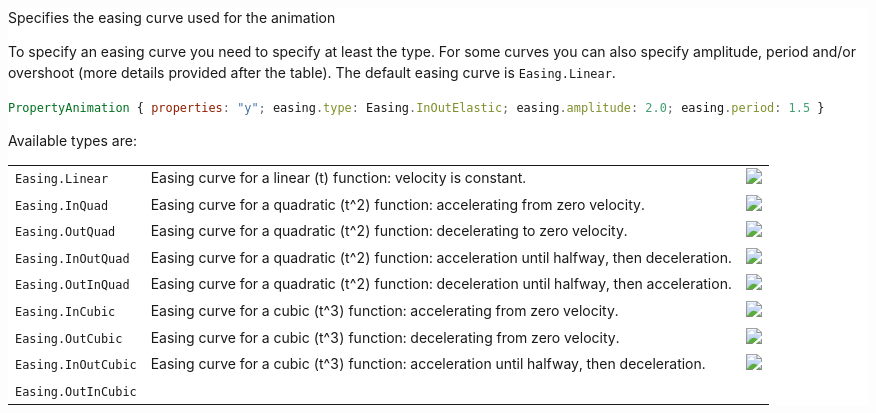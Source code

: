 </table>

Specifies the easing curve used for the animation

To specify an easing curve you need to specify at least the type. For some curves you can also specify amplitude, period and/or overshoot (more details provided after the table). The default easing curve is `Easing.Linear`.

``` qml
PropertyAnimation { properties: "y"; easing.type: Easing.InOutElastic; easing.amplitude: 2.0; easing.period: 1.5 }
```

Available types are:

<table>
<tbody>
<tr class="odd">
<td><code>Easing.Linear</code></td>
<td>Easing curve for a linear (t) function: velocity is constant.</td>
<td><img src="https://developer.ubuntu.com/static/devportal_uploaded/9132f7af-1261-4535-8557-10b36dfe9062-api/apps/qml/sdk-15.04.6/QtQuick.Animator/images/qeasingcurve-linear.png" /></td>
</tr>
<tr class="even">
<td><code>Easing.InQuad</code></td>
<td>Easing curve for a quadratic (t^2) function: accelerating from zero velocity.</td>
<td><img src="https://developer.ubuntu.com/static/devportal_uploaded/51879490-e82c-4611-8f8e-2752e932a8b3-api/apps/qml/sdk-15.04.6/QtQuick.Animator/images/qeasingcurve-inquad.png" /></td>
</tr>
<tr class="odd">
<td><code>Easing.OutQuad</code></td>
<td>Easing curve for a quadratic (t^2) function: decelerating to zero velocity.</td>
<td><img src="https://developer.ubuntu.com/static/devportal_uploaded/da9fd0b6-9fa6-4ba0-893d-754723329464-api/apps/qml/sdk-15.04.6/QtQuick.Animator/images/qeasingcurve-outquad.png" /></td>
</tr>
<tr class="even">
<td><code>Easing.InOutQuad</code></td>
<td>Easing curve for a quadratic (t^2) function: acceleration until halfway, then deceleration.</td>
<td><img src="https://developer.ubuntu.com/static/devportal_uploaded/e8f9419c-a921-407b-97a6-1673a9a339a5-api/apps/qml/sdk-15.04.6/QtQuick.Animator/images/qeasingcurve-inoutquad.png" /></td>
</tr>
<tr class="odd">
<td><code>Easing.OutInQuad</code></td>
<td>Easing curve for a quadratic (t^2) function: deceleration until halfway, then acceleration.</td>
<td><img src="https://developer.ubuntu.com/static/devportal_uploaded/a070ab9f-f58f-4e91-9216-f1c783dd5c6a-api/apps/qml/sdk-15.04.6/QtQuick.Animator/images/qeasingcurve-outinquad.png" /></td>
</tr>
<tr class="even">
<td><code>Easing.InCubic</code></td>
<td>Easing curve for a cubic (t^3) function: accelerating from zero velocity.</td>
<td><img src="https://developer.ubuntu.com/static/devportal_uploaded/dbc0522b-09c0-486f-ab3d-892aa9d6a879-api/apps/qml/sdk-15.04.6/QtQuick.Animator/images/qeasingcurve-incubic.png" /></td>
</tr>
<tr class="odd">
<td><code>Easing.OutCubic</code></td>
<td>Easing curve for a cubic (t^3) function: decelerating from zero velocity.</td>
<td><img src="https://developer.ubuntu.com/static/devportal_uploaded/cdd61dbc-d42e-4b53-bf0e-9646130684a0-api/apps/qml/sdk-15.04.6/QtQuick.Animator/images/qeasingcurve-outcubic.png" /></td>
</tr>
<tr class="even">
<td><code>Easing.InOutCubic</code></td>
<td>Easing curve for a cubic (t^3) function: acceleration until halfway, then deceleration.</td>
<td><img src="https://developer.ubuntu.com/static/devportal_uploaded/948404e1-f419-426a-a248-d90b1424305d-api/apps/qml/sdk-15.04.6/QtQuick.Animator/images/qeasingcurve-inoutcubic.png" /></td>
</tr>
<tr class="odd">
<td><code>Easing.OutInCubic</code></td>